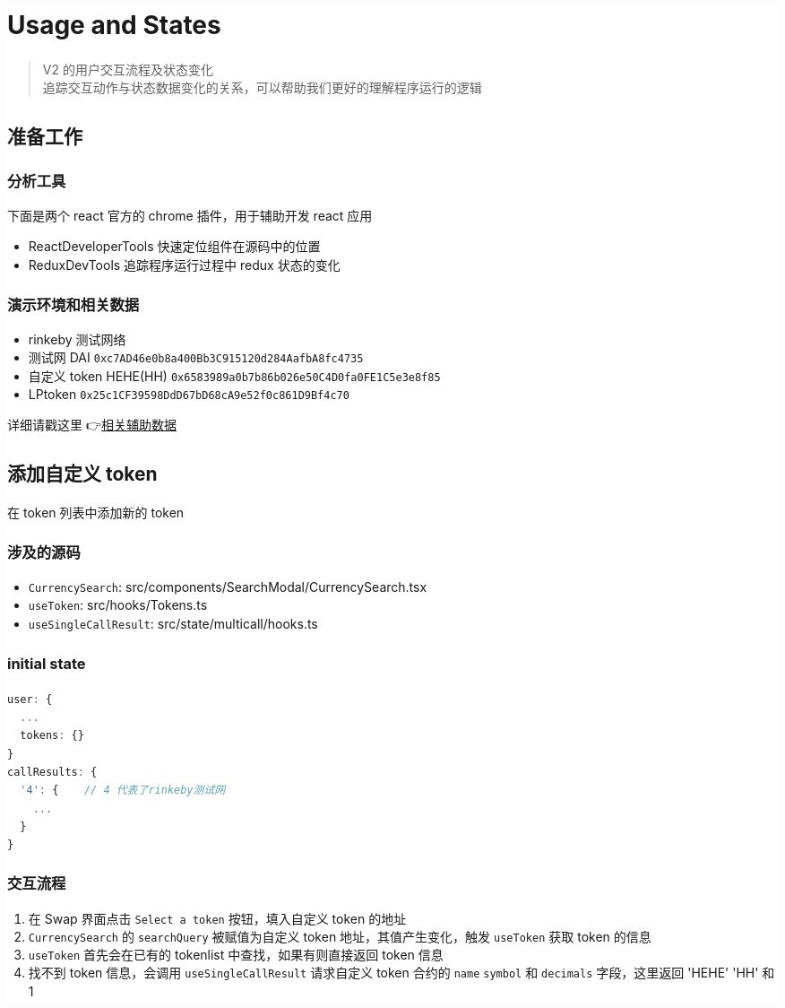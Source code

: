 # Usage and States

> V2 的用户交互流程及状态变化<br>
> 追踪交互动作与状态数据变化的关系，可以帮助我们更好的理解程序运行的逻辑

## 准备工作

### 分析工具

下面是两个 react 官方的 chrome 插件，用于辅助开发 react 应用

- ReactDeveloperTools 快速定位组件在源码中的位置
- ReduxDevTools 追踪程序运行过程中 redux 状态的变化

### 演示环境和相关数据

- rinkeby 测试网络
- 测试网 DAI `0xc7AD46e0b8a400Bb3C915120d284AafbA8fc4735`
- 自定义 token HEHE(HH) `0x6583989a0b7b86b026e50C4D0fa0FE1C5e3e8f85`
- LPtoken `0x25c1CF39598DdD67bD68cA9e52f0c861D9Bf4c70`

详细请戳这里 :point_right:[相关辅助数据](./InfoList.md)

## 添加自定义 token

在 token 列表中添加新的 token

### 涉及的源码

- `CurrencySearch`: src/components/SearchModal/CurrencySearch.tsx
- `useToken`: src/hooks/Tokens.ts
- `useSingleCallResult`: src/state/multicall/hooks.ts

### initial state

```ts
user: {
  ...
  tokens: {}
}
callResults: {
  '4': {    // 4 代表了rinkeby测试网
    ...
  }
}
```

### 交互流程

1. 在 Swap 界面点击 `Select a token` 按钮，填入自定义 token 的地址
2. `CurrencySearch` 的 `searchQuery` 被赋值为自定义 token 地址，其值产生变化，触发 `useToken` 获取 token 的信息
3. `useToken` 首先会在已有的 tokenlist 中查找，如果有则直接返回 token 信息
4. 找不到 token 信息，会调用 `useSingleCallResult` 请求自定义 token 合约的 `name` `symbol` 和 `decimals` 字段，这里返回 'HEHE' 'HH' 和 1

